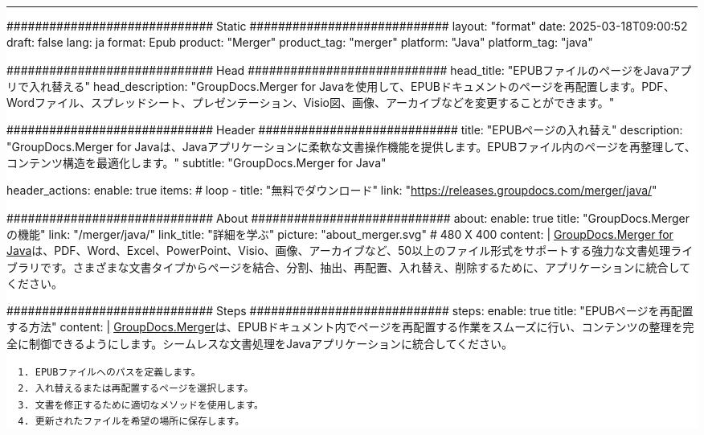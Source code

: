 
---
############################# Static ############################
layout: "format"
date:  2025-03-18T09:00:52
draft: false
lang: ja
format: Epub
product: "Merger"
product_tag: "merger"
platform: "Java"
platform_tag: "java"

############################# Head ############################
head_title: "EPUBファイルのページをJavaアプリで入れ替える"
head_description: "GroupDocs.Merger for Javaを使用して、EPUBドキュメントのページを再配置します。PDF、Wordファイル、スプレッドシート、プレゼンテーション、Visio図、画像、アーカイブなどを変更することができます。"

############################# Header ############################
title: "EPUBページの入れ替え" 
description: "GroupDocs.Merger for Javaは、Javaアプリケーションに柔軟な文書操作機能を提供します。EPUBファイル内のページを再整理して、コンテンツ構造を最適化します。"
subtitle: "GroupDocs.Merger for Java" 

header_actions:
  enable: true
  items:
    #  loop
    - title: "無料でダウンロード"
      link: "https://releases.groupdocs.com/merger/java/"
      
############################# About ############################
about:
    enable: true
    title: "GroupDocs.Mergerの機能"
    link: "/merger/java/"
    link_title: "詳細を学ぶ"
    picture: "about_merger.svg" # 480 X 400
    content: |
       [GroupDocs.Merger for Java](/merger/java/)は、PDF、Word、Excel、PowerPoint、Visio、画像、アーカイブなど、50以上のファイル形式をサポートする強力な文書処理ライブラリです。さまざまな文書タイプからページを結合、分割、抽出、再配置、入れ替え、削除するために、アプリケーションに統合してください。

############################# Steps ############################
steps:
    enable: true
    title: "EPUBページを再配置する方法"
    content: |
      [GroupDocs.Merger](/merger/java/)は、EPUBドキュメント内でページを再配置する作業をスムーズに行い、コンテンツの整理を完全に制御できるようにします。シームレスな文書処理をJavaアプリケーションに統合してください。
      
      1. EPUBファイルへのパスを定義します。
      2. 入れ替えるまたは再配置するページを選択します。
      3. 文書を修正するために適切なメソッドを使用します。
      4. 更新されたファイルを希望の場所に保存します。
   